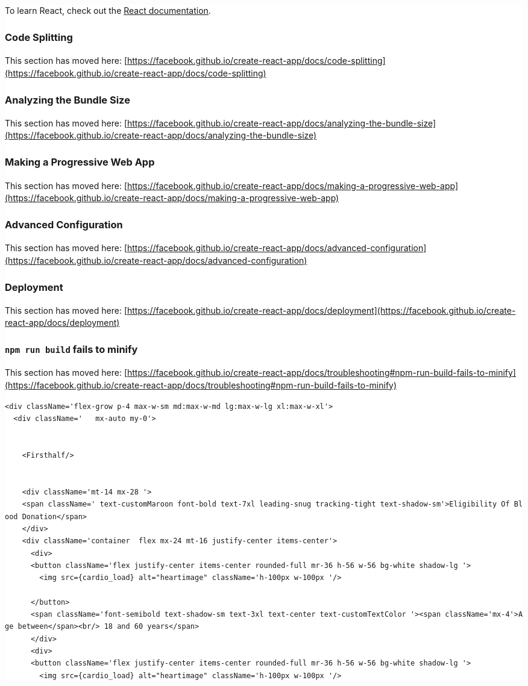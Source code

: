 To learn React, check out the [React documentation](https://reactjs.org/).

### Code Splitting

This section has moved here: [https://facebook.github.io/create-react-app/docs/code-splitting](https://facebook.github.io/create-react-app/docs/code-splitting)

### Analyzing the Bundle Size

This section has moved here: [https://facebook.github.io/create-react-app/docs/analyzing-the-bundle-size](https://facebook.github.io/create-react-app/docs/analyzing-the-bundle-size)

### Making a Progressive Web App

This section has moved here: [https://facebook.github.io/create-react-app/docs/making-a-progressive-web-app](https://facebook.github.io/create-react-app/docs/making-a-progressive-web-app)

### Advanced Configuration

This section has moved here: [https://facebook.github.io/create-react-app/docs/advanced-configuration](https://facebook.github.io/create-react-app/docs/advanced-configuration)

### Deployment

This section has moved here: [https://facebook.github.io/create-react-app/docs/deployment](https://facebook.github.io/create-react-app/docs/deployment)

### `npm run build` fails to minify

This section has moved here: [https://facebook.github.io/create-react-app/docs/troubleshooting#npm-run-build-fails-to-minify](https://facebook.github.io/create-react-app/docs/troubleshooting#npm-run-build-fails-to-minify)



    <div className='flex-grow p-4 max-w-sm md:max-w-md lg:max-w-lg xl:max-w-xl'>
      <div className='   mx-auto my-0'>
      
       
        <Firsthalf/>
       
       
        <div className='mt-14 mx-28 '>
        <span className=' text-customMaroon font-bold text-7xl leading-snug tracking-tight text-shadow-sm'>Eligibility Of Blood Donation</span>
        </div>
        <div className='container  flex mx-24 mt-16 justify-center items-center'>
          <div>
          <button className='flex justify-center items-center rounded-full mr-36 h-56 w-56 bg-white shadow-lg '>
            <img src={cardio_load} alt="heartimage" className='h-100px w-100px '/>
            
          </button>
          <span className='font-semibold text-shadow-sm text-3xl text-center text-customTextColor '><span className='mx-4'>Age between</span><br/> 18 and 60 years</span>
          </div>
          <div>
          <button className='flex justify-center items-center rounded-full mr-36 h-56 w-56 bg-white shadow-lg '>
            <img src={cardio_load} alt="heartimage" className='h-100px w-100px '/>
            